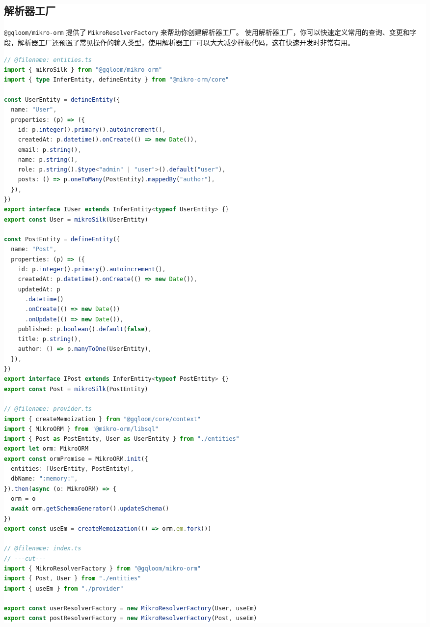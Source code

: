 ## 解析器工厂

`@gqloom/mikro-orm` 提供了 `MikroResolverFactory` 来帮助你创建解析器工厂。
使用解析器工厂，你可以快速定义常用的查询、变更和字段，解析器工厂还预置了常见操作的输入类型，使用解析器工厂可以大大减少样板代码，这在快速开发时非常有用。

```ts twoslash
// @filename: entities.ts
import { mikroSilk } from "@gqloom/mikro-orm"
import { type InferEntity, defineEntity } from "@mikro-orm/core"

const UserEntity = defineEntity({
  name: "User",
  properties: (p) => ({
    id: p.integer().primary().autoincrement(),
    createdAt: p.datetime().onCreate(() => new Date()),
    email: p.string(),
    name: p.string(),
    role: p.string().$type<"admin" | "user">().default("user"),
    posts: () => p.oneToMany(PostEntity).mappedBy("author"),
  }),
})
export interface IUser extends InferEntity<typeof UserEntity> {}
export const User = mikroSilk(UserEntity)

const PostEntity = defineEntity({
  name: "Post",
  properties: (p) => ({
    id: p.integer().primary().autoincrement(),
    createdAt: p.datetime().onCreate(() => new Date()),
    updatedAt: p
      .datetime()
      .onCreate(() => new Date())
      .onUpdate(() => new Date()),
    published: p.boolean().default(false),
    title: p.string(),
    author: () => p.manyToOne(UserEntity),
  }),
})
export interface IPost extends InferEntity<typeof PostEntity> {}
export const Post = mikroSilk(PostEntity)

// @filename: provider.ts
import { createMemoization } from "@gqloom/core/context"
import { MikroORM } from "@mikro-orm/libsql"
import { Post as PostEntity, User as UserEntity } from "./entities"
export let orm: MikroORM
export const ormPromise = MikroORM.init({
  entities: [UserEntity, PostEntity],
  dbName: ":memory:",
}).then(async (o: MikroORM) => {
  orm = o
  await orm.getSchemaGenerator().updateSchema()
})
export const useEm = createMemoization(() => orm.em.fork())

// @filename: index.ts
// ---cut---
import { MikroResolverFactory } from "@gqloom/mikro-orm"
import { Post, User } from "./entities"
import { useEm } from "./provider"

export const userResolverFactory = new MikroResolverFactory(User, useEm)
export const postResolverFactory = new MikroResolverFactory(Post, useEm)
```